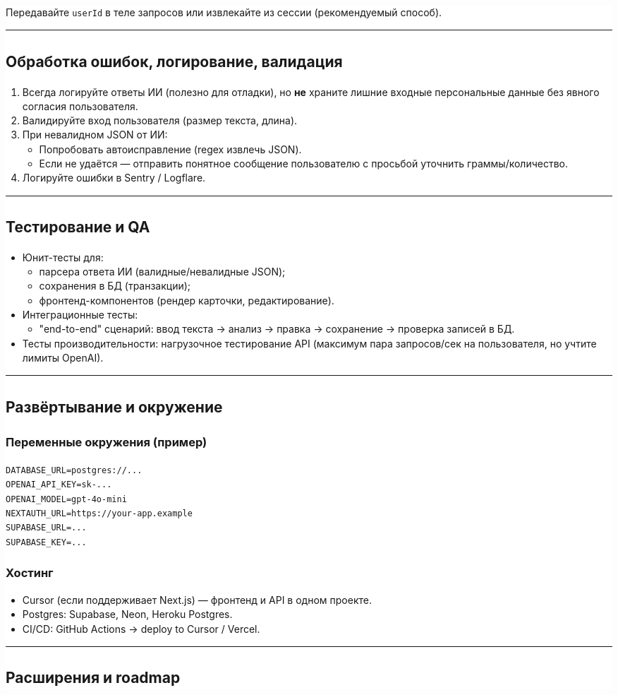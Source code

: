 Передавайте `userId` в теле запросов или извлекайте из сессии (рекомендуемый способ).

---

## Обработка ошибок, логирование, валидация

1. Всегда логируйте ответы ИИ (полезно для отладки), но **не** храните лишние входные персональные данные без явного согласия пользователя.  
2. Валидируйте вход пользователя (размер текста, длина).  
3. При невалидном JSON от ИИ:
   - Попробовать автоисправление (regex извлечь JSON).
   - Если не удаётся — отправить понятное сообщение пользователю с просьбой уточнить граммы/количество.  
4. Логируйте ошибки в Sentry / Logflare.

---

## Тестирование и QA

- Юнит-тесты для:
  - парсера ответа ИИ (валидные/невалидные JSON);
  - сохранения в БД (транзакции);
  - фронтенд-компонентов (рендер карточки, редактирование).
- Интеграционные тесты:
  - "end-to-end" сценарий: ввод текста → анализ → правка → сохранение → проверка записей в БД.
- Тесты производительности: нагрузочное тестирование API (максимум пара запросов/сек на пользователя, но учтите лимиты OpenAI).

---

## Развёртывание и окружение

### Переменные окружения (пример)
```
DATABASE_URL=postgres://...
OPENAI_API_KEY=sk-...
OPENAI_MODEL=gpt-4o-mini
NEXTAUTH_URL=https://your-app.example
SUPABASE_URL=...
SUPABASE_KEY=...
```

### Хостинг
- Cursor (если поддерживает Next.js) — фронтенд и API в одном проекте.
- Postgres: Supabase, Neon, Heroku Postgres.
- CI/CD: GitHub Actions → deploy to Cursor / Vercel.

---

## Расширения и roadmap
